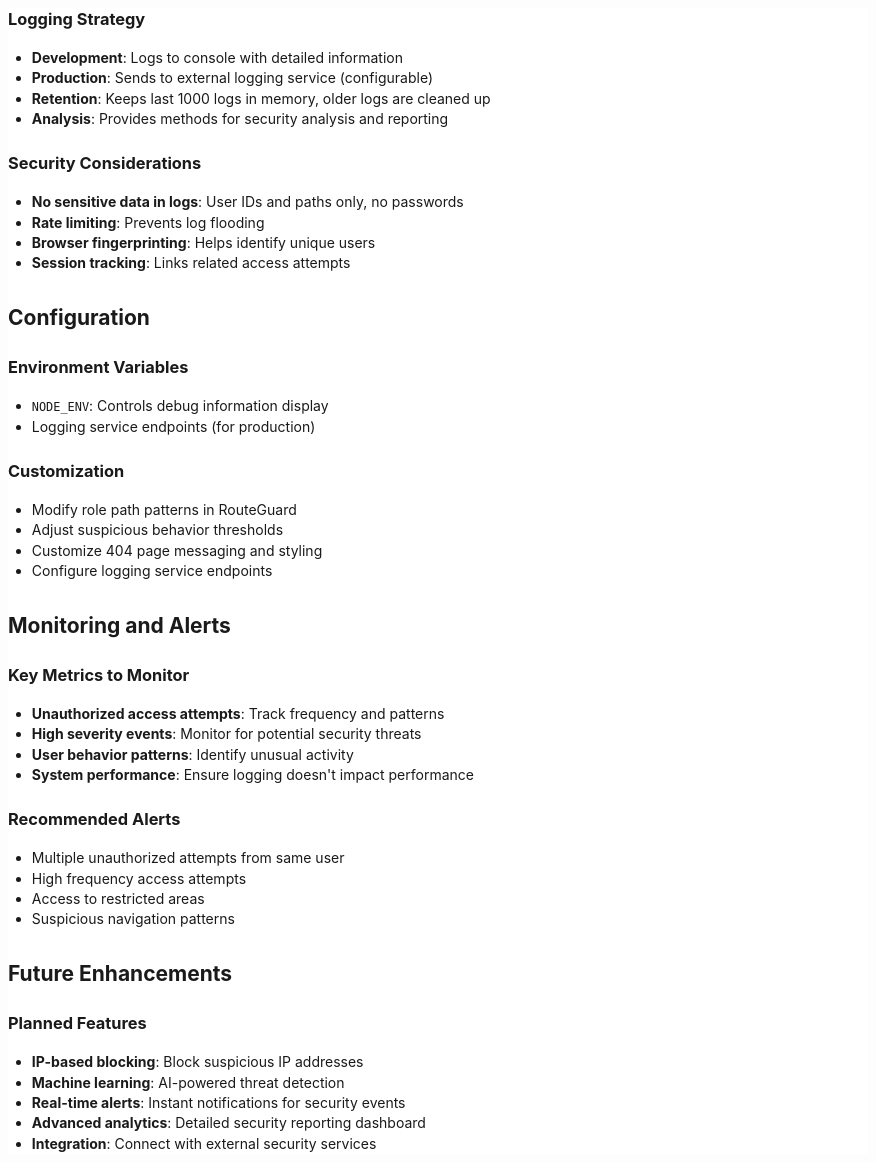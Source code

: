 ### Logging Strategy
- **Development**: Logs to console with detailed information
- **Production**: Sends to external logging service (configurable)
- **Retention**: Keeps last 1000 logs in memory, older logs are cleaned up
- **Analysis**: Provides methods for security analysis and reporting

### Security Considerations
- **No sensitive data in logs**: User IDs and paths only, no passwords
- **Rate limiting**: Prevents log flooding
- **Browser fingerprinting**: Helps identify unique users
- **Session tracking**: Links related access attempts

## Configuration

### Environment Variables
- `NODE_ENV`: Controls debug information display
- Logging service endpoints (for production)

### Customization
- Modify role path patterns in RouteGuard
- Adjust suspicious behavior thresholds
- Customize 404 page messaging and styling
- Configure logging service endpoints

## Monitoring and Alerts

### Key Metrics to Monitor
- **Unauthorized access attempts**: Track frequency and patterns
- **High severity events**: Monitor for potential security threats
- **User behavior patterns**: Identify unusual activity
- **System performance**: Ensure logging doesn't impact performance

### Recommended Alerts
- Multiple unauthorized attempts from same user
- High frequency access attempts
- Access to restricted areas
- Suspicious navigation patterns

## Future Enhancements

### Planned Features
- **IP-based blocking**: Block suspicious IP addresses
- **Machine learning**: AI-powered threat detection
- **Real-time alerts**: Instant notifications for security events
- **Advanced analytics**: Detailed security reporting dashboard
- **Integration**: Connect with external security services
